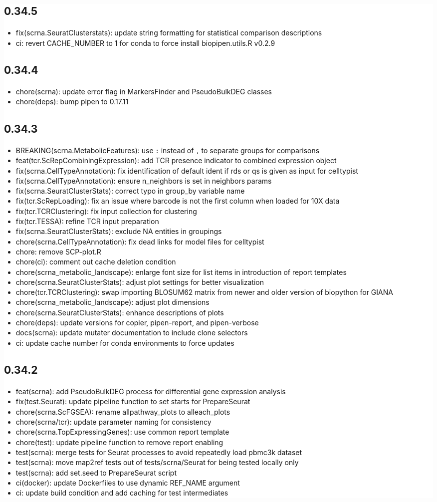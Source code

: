 ## 0.34.5

- fix(scrna.SeuratClusterstats): update string formatting for statistical comparison descriptions
- ci: revert CACHE_NUMBER to 1 for conda to force install biopipen.utils.R v0.2.9

## 0.34.4

- chore(scrna): update error flag in MarkersFinder and PseudoBulkDEG classes
- chore(deps): bump pipen to 0.17.11

## 0.34.3

- BREAKING(scrna.MetabolicFeatures): use `:` instead of `,` to separate groups for comparisons
- feat(tcr.ScRepCombiningExpression): add TCR presence indicator to combined expression object
- fix(scrna.CellTypeAnnotation): fix identification of default ident if rds or qs is given as input for celltypist
- fix(scrna.CellTypeAnnotation): ensure n_neighbors is set in neighbors params
- fix(scrna.SeuratClusterStats): correct typo in group_by variable name
- fix(tcr.ScRepLoading): fix an issue where barcode is not the first column when loaded for 10X data
- fix(tcr.TCRClustering): fix input collection for clustering
- fix(tcr.TESSA): refine TCR input preparation
- fix(scrna.SeuratClusterStats): exclude NA entities in groupings
- chore(scrna.CellTypeAnnotation): fix dead links for model files for celltypist
- chore: remove SCP-plot.R
- chore(ci): comment out cache deletion condition
- chore(scrna_metabolic_landscape): enlarge font size for list items in introduction of report templates
- chore(scrna.SeuratClusterStats): adjust plot settings for better visualization
- chore(tcr.TCRClustering): swap importing BLOSUM62 matrix from newer and older version of biopython for GIANA
- chore(scrna_metabolic_landscape): adjust plot dimensions
- chore(scrna.SeuratClusterStats): enhance descriptions of plots
- chore(deps): update versions for copier, pipen-report, and pipen-verbose
- docs(scrna): update mutater documentation to include clone selectors
- ci: update cache number for conda environments to force updates

## 0.34.2

- feat(scrna): add PseudoBulkDEG process for differential gene expression analysis
- fix(test.Seurat): update pipeline function to set starts for PrepareSeurat
- chore(scrna.ScFGSEA): rename allpathway_plots to alleach_plots
- chore(scrna/tcr): update parameter naming for consistency
- chore(scrna.TopExpressingGenes): use common report template
- chore(test): update pipeline function to remove report enabling
- test(scrna): merge tests for Seurat processes to avoid repeatedly load pbmc3k dataset
- test(scrna): move map2ref tests out of tests/scrna/Seurat for being tested locally only
- test(scrna): add set.seed to PrepareSeurat script
- ci(docker): update Dockerfiles to use dynamic REF_NAME argument
- ci: update build condition and add caching for test intermediates
